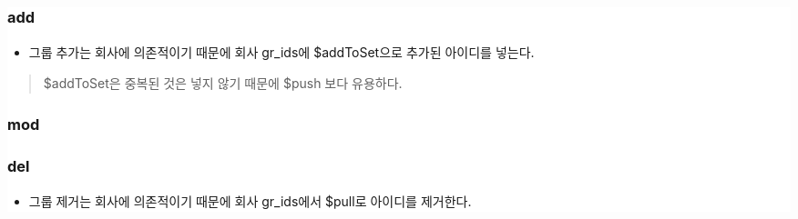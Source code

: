 ### add
- 그룹 추가는 회사에 의존적이기 때문에 회사 gr_ids에 $addToSet으로 추가된 아이디를 넣는다.

> $addToSet은 중복된 것은 넣지 않기 때문에 $push 보다 유용하다.

### mod

### del
- 그룹 제거는 회사에 의존적이기 때문에 회사 gr_ids에서 $pull로 아이디를 제거한다.